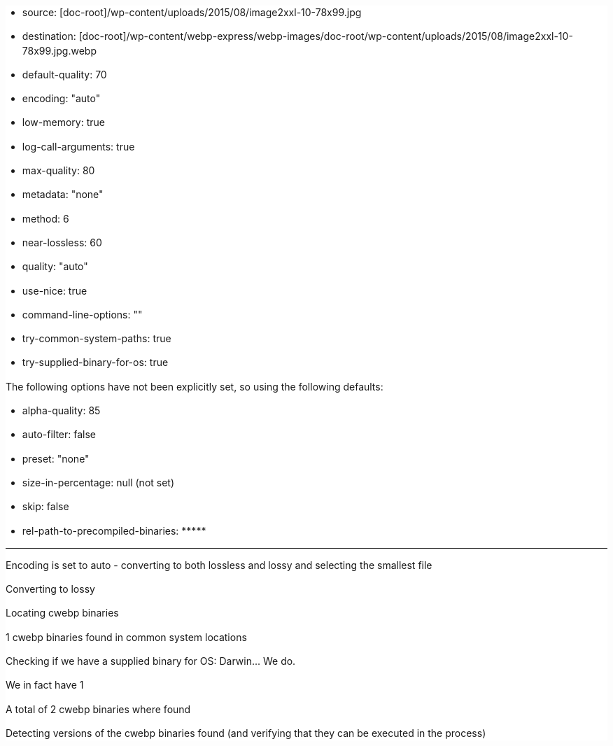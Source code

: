 - source: [doc-root]/wp-content/uploads/2015/08/image2xxl-10-78x99.jpg

- destination: [doc-root]/wp-content/webp-express/webp-images/doc-root/wp-content/uploads/2015/08/image2xxl-10-78x99.jpg.webp

- default-quality: 70

- encoding: "auto"

- low-memory: true

- log-call-arguments: true

- max-quality: 80

- metadata: "none"

- method: 6

- near-lossless: 60

- quality: "auto"

- use-nice: true

- command-line-options: ""

- try-common-system-paths: true

- try-supplied-binary-for-os: true


The following options have not been explicitly set, so using the following defaults:

- alpha-quality: 85

- auto-filter: false

- preset: "none"

- size-in-percentage: null (not set)

- skip: false

- rel-path-to-precompiled-binaries: *****

------------


Encoding is set to auto - converting to both lossless and lossy and selecting the smallest file


Converting to lossy

Locating cwebp binaries

1 cwebp binaries found in common system locations

Checking if we have a supplied binary for OS: Darwin... We do.

We in fact have 1

A total of 2 cwebp binaries where found

Detecting versions of the cwebp binaries found (and verifying that they can be executed in the process)

